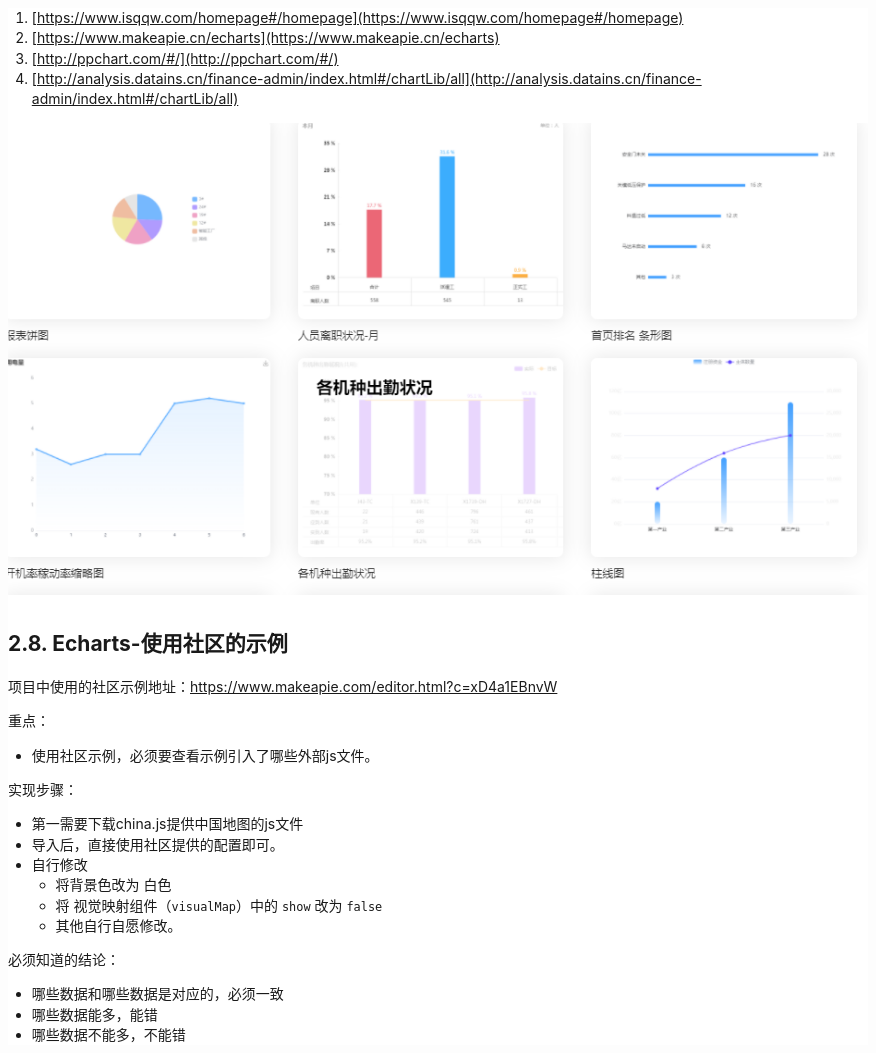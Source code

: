 1. [https://www.isqqw.com/homepage#/homepage](https://www.isqqw.com/homepage#/homepage)
2. [https://www.makeapie.cn/echarts](https://www.makeapie.cn/echarts)
3. [http://ppchart.com/#/](http://ppchart.com/#/)
4. [http://analysis.datains.cn/finance-admin/index.html#/chartLib/all](http://analysis.datains.cn/finance-admin/index.html#/chartLib/all)

![1647950986838](assets/CMS数据可视化/1647950986838.png)

## 2.8. Echarts-使用社区的示例

项目中使用的社区示例地址：https://www.makeapie.com/editor.html?c=xD4a1EBnvW

重点：

- 使用社区示例，必须要查看示例引入了哪些外部js文件。

实现步骤：

- 第一需要下载china.js提供中国地图的js文件
- 导入后，直接使用社区提供的配置即可。
- 自行修改
  - 将背景色改为 白色
  - 将 视觉映射组件（`visualMap`）中的 `show` 改为 `false`
  - 其他自行自愿修改。

必须知道的结论：

- 哪些数据和哪些数据是对应的，必须一致
- 哪些数据能多，能错
- 哪些数据不能多，不能错
